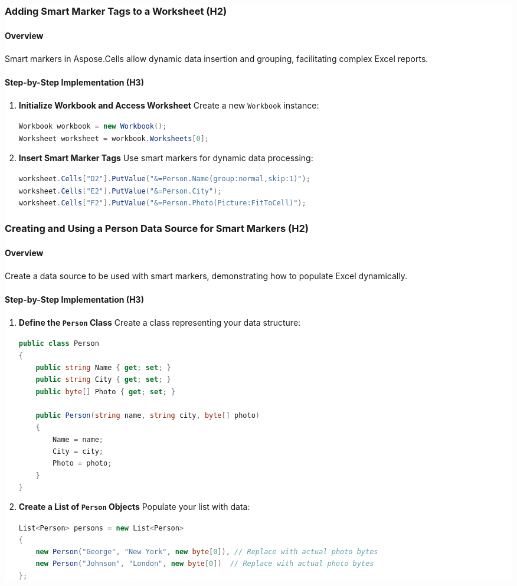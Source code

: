 ### Adding Smart Marker Tags to a Worksheet (H2)

#### Overview
Smart markers in Aspose.Cells allow dynamic data insertion and grouping, facilitating complex Excel reports.

#### Step-by-Step Implementation (H3)
1. **Initialize Workbook and Access Worksheet**
   Create a new `Workbook` instance:
   ```csharp
   Workbook workbook = new Workbook();
   Worksheet worksheet = workbook.Worksheets[0];
   ```
2. **Insert Smart Marker Tags**
   Use smart markers for dynamic data processing:
   ```csharp
   worksheet.Cells["D2"].PutValue("&=Person.Name(group:normal,skip:1)");
   worksheet.Cells["E2"].PutValue("&=Person.City");
   worksheet.Cells["F2"].PutValue("&=Person.Photo(Picture:FitToCell)");
   ```

### Creating and Using a Person Data Source for Smart Markers (H2)

#### Overview
Create a data source to be used with smart markers, demonstrating how to populate Excel dynamically.

#### Step-by-Step Implementation (H3)
1. **Define the `Person` Class**
   Create a class representing your data structure:
   ```csharp
   public class Person
   {
       public string Name { get; set; }
       public string City { get; set; }
       public byte[] Photo { get; set; }

       public Person(string name, string city, byte[] photo)
       {
           Name = name;
           City = city;
           Photo = photo;
       }
   }
   ```
2. **Create a List of `Person` Objects**
   Populate your list with data:
   ```csharp
   List<Person> persons = new List<Person>
   {
       new Person("George", "New York", new byte[0]), // Replace with actual photo bytes
       new Person("Johnson", "London", new byte[0])  // Replace with actual photo bytes
   };
   ```
